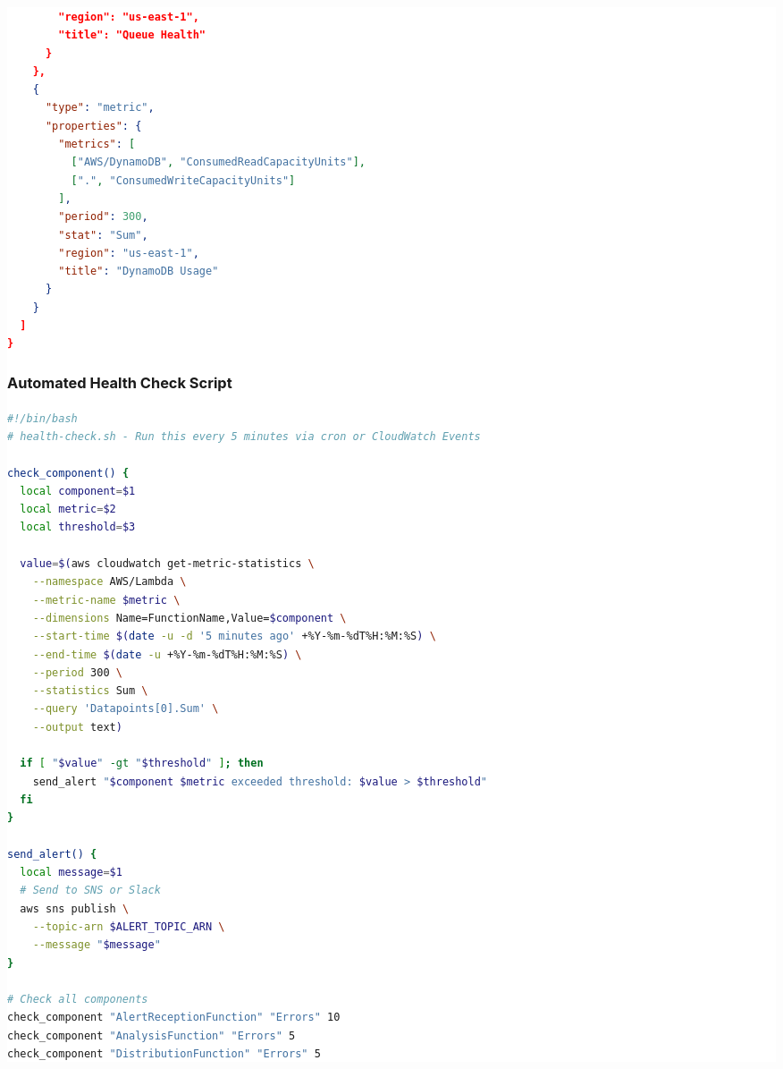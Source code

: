 ```json
        "region": "us-east-1",
        "title": "Queue Health"
      }
    },
    {
      "type": "metric",
      "properties": {
        "metrics": [
          ["AWS/DynamoDB", "ConsumedReadCapacityUnits"],
          [".", "ConsumedWriteCapacityUnits"]
        ],
        "period": 300,
        "stat": "Sum",
        "region": "us-east-1",
        "title": "DynamoDB Usage"
      }
    }
  ]
}
```

### Automated Health Check Script

```bash
#!/bin/bash
# health-check.sh - Run this every 5 minutes via cron or CloudWatch Events

check_component() {
  local component=$1
  local metric=$2
  local threshold=$3
  
  value=$(aws cloudwatch get-metric-statistics \
    --namespace AWS/Lambda \
    --metric-name $metric \
    --dimensions Name=FunctionName,Value=$component \
    --start-time $(date -u -d '5 minutes ago' +%Y-%m-%dT%H:%M:%S) \
    --end-time $(date -u +%Y-%m-%dT%H:%M:%S) \
    --period 300 \
    --statistics Sum \
    --query 'Datapoints[0].Sum' \
    --output text)
  
  if [ "$value" -gt "$threshold" ]; then
    send_alert "$component $metric exceeded threshold: $value > $threshold"
  fi
}

send_alert() {
  local message=$1
  # Send to SNS or Slack
  aws sns publish \
    --topic-arn $ALERT_TOPIC_ARN \
    --message "$message"
}

# Check all components
check_component "AlertReceptionFunction" "Errors" 10
check_component "AnalysisFunction" "Errors" 5
check_component "DistributionFunction" "Errors" 5
```
